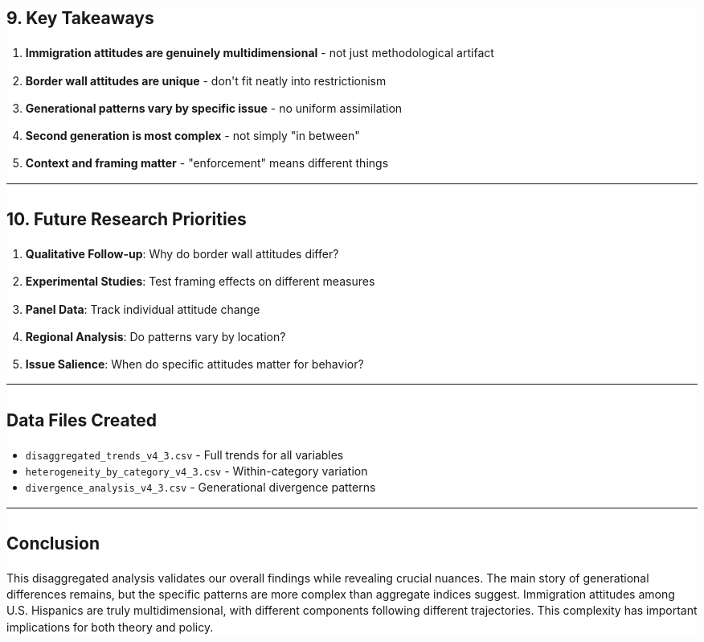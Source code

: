 
## 9. Key Takeaways

1. **Immigration attitudes are genuinely multidimensional** - not just methodological artifact

2. **Border wall attitudes are unique** - don't fit neatly into restrictionism

3. **Generational patterns vary by specific issue** - no uniform assimilation

4. **Second generation is most complex** - not simply "in between"

5. **Context and framing matter** - "enforcement" means different things

---

## 10. Future Research Priorities

1. **Qualitative Follow-up**: Why do border wall attitudes differ?

2. **Experimental Studies**: Test framing effects on different measures

3. **Panel Data**: Track individual attitude change

4. **Regional Analysis**: Do patterns vary by location?

5. **Issue Salience**: When do specific attitudes matter for behavior?

---

## Data Files Created
- `disaggregated_trends_v4_3.csv` - Full trends for all variables
- `heterogeneity_by_category_v4_3.csv` - Within-category variation
- `divergence_analysis_v4_3.csv` - Generational divergence patterns

---

## Conclusion

This disaggregated analysis validates our overall findings while revealing crucial nuances. The main story of generational differences remains, but the specific patterns are more complex than aggregate indices suggest. Immigration attitudes among U.S. Hispanics are truly multidimensional, with different components following different trajectories. This complexity has important implications for both theory and policy.